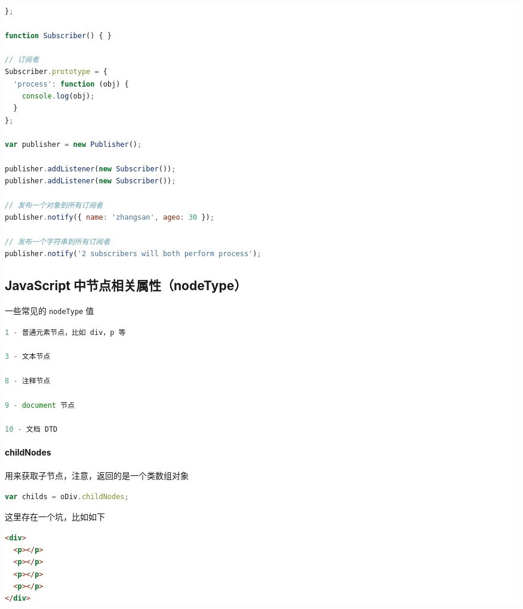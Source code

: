 ```js
};

function Subscriber() { }

// 订阅者
Subscriber.prototype = {
  'process': function (obj) {
    console.log(obj);
  }
};

var publisher = new Publisher();

publisher.addListener(new Subscriber());
publisher.addListener(new Subscriber());

// 发布一个对象到所有订阅者
publisher.notify({ name: 'zhangsan', ageo: 30 });

// 发布一个字符串到所有订阅者
publisher.notify('2 subscribers will both perform process');
```



## JavaScript 中节点相关属性（nodeType）

一些常见的 `nodeType` 值

```js
1 - 普通元素节点，比如 div，p 等

3 - 文本节点

8 - 注释节点

9 - document 节点

10 - 文档 DTD
```

#### childNodes

用来获取子节点，注意，返回的是一个类数组对象

```js
var childs = oDiv.childNodes;
```

这里存在一个坑，比如如下

```html
<div>
  <p></p>
  <p></p>
  <p></p>
  <p></p>
</div>
```
